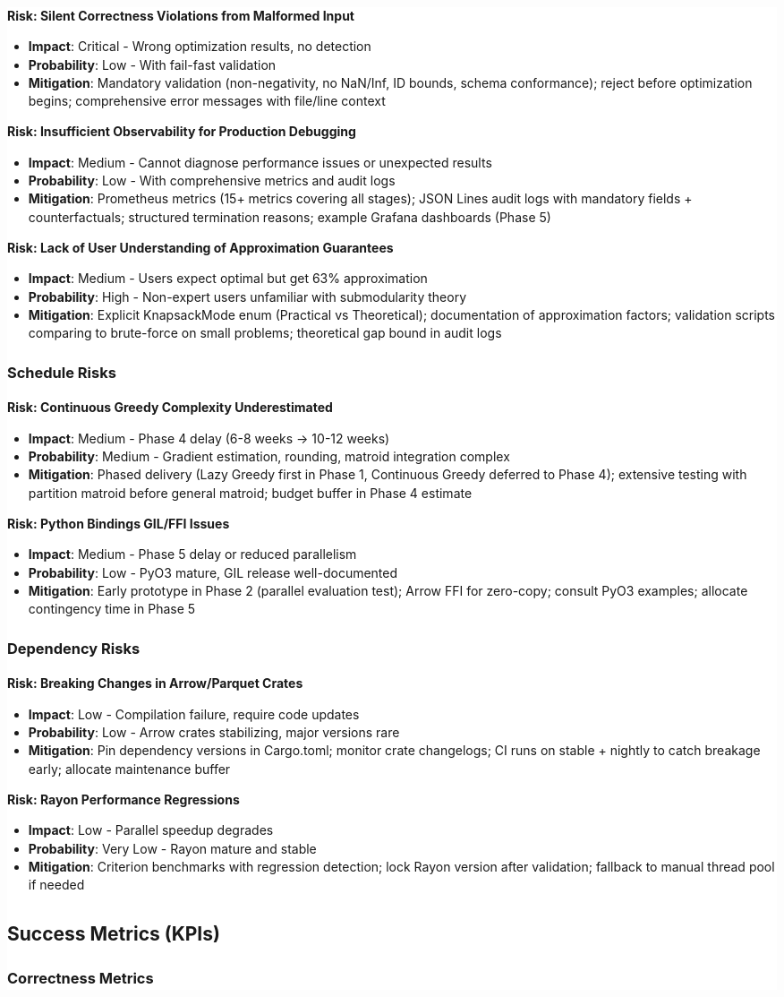 **Risk: Silent Correctness Violations from Malformed Input**
- **Impact**: Critical - Wrong optimization results, no detection
- **Probability**: Low - With fail-fast validation
- **Mitigation**: Mandatory validation (non-negativity, no NaN/Inf, ID bounds, schema conformance); reject before optimization begins; comprehensive error messages with file/line context

**Risk: Insufficient Observability for Production Debugging**
- **Impact**: Medium - Cannot diagnose performance issues or unexpected results
- **Probability**: Low - With comprehensive metrics and audit logs
- **Mitigation**: Prometheus metrics (15+ metrics covering all stages); JSON Lines audit logs with mandatory fields + counterfactuals; structured termination reasons; example Grafana dashboards (Phase 5)

**Risk: Lack of User Understanding of Approximation Guarantees**
- **Impact**: Medium - Users expect optimal but get 63% approximation
- **Probability**: High - Non-expert users unfamiliar with submodularity theory
- **Mitigation**: Explicit KnapsackMode enum (Practical vs Theoretical); documentation of approximation factors; validation scripts comparing to brute-force on small problems; theoretical gap bound in audit logs

### Schedule Risks

**Risk: Continuous Greedy Complexity Underestimated**
- **Impact**: Medium - Phase 4 delay (6-8 weeks → 10-12 weeks)
- **Probability**: Medium - Gradient estimation, rounding, matroid integration complex
- **Mitigation**: Phased delivery (Lazy Greedy first in Phase 1, Continuous Greedy deferred to Phase 4); extensive testing with partition matroid before general matroid; budget buffer in Phase 4 estimate

**Risk: Python Bindings GIL/FFI Issues**
- **Impact**: Medium - Phase 5 delay or reduced parallelism
- **Probability**: Low - PyO3 mature, GIL release well-documented
- **Mitigation**: Early prototype in Phase 2 (parallel evaluation test); Arrow FFI for zero-copy; consult PyO3 examples; allocate contingency time in Phase 5

### Dependency Risks

**Risk: Breaking Changes in Arrow/Parquet Crates**
- **Impact**: Low - Compilation failure, require code updates
- **Probability**: Low - Arrow crates stabilizing, major versions rare
- **Mitigation**: Pin dependency versions in Cargo.toml; monitor crate changelogs; CI runs on stable + nightly to catch breakage early; allocate maintenance buffer

**Risk: Rayon Performance Regressions**
- **Impact**: Low - Parallel speedup degrades
- **Probability**: Very Low - Rayon mature and stable
- **Mitigation**: Criterion benchmarks with regression detection; lock Rayon version after validation; fallback to manual thread pool if needed

## Success Metrics (KPIs)

### Correctness Metrics
